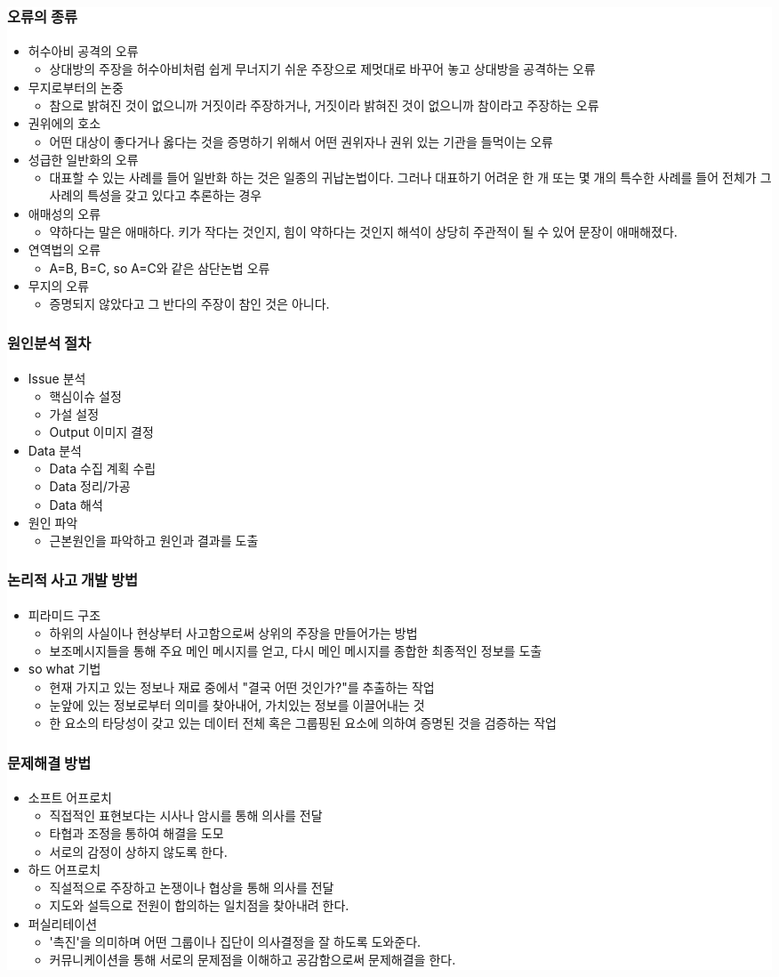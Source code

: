 ### 오류의 종류
- 허수아비 공격의 오류
    - 상대방의 주장을 허수아비처럼 쉽게 무너지기 쉬운 주장으로 제멋대로 바꾸어 놓고 상대방을 공격하는 오류
- 무지로부터의 논중
    - 참으로 밝혀진 것이 없으니까 거짓이라 주장하거나, 거짓이라 밝혀진 것이 없으니까 참이라고 주장하는 오류
- 권위에의 호소
    - 어떤 대상이 좋다거나 옳다는 것을 증명하기 위해서 어떤 권위자나 권위 있는 기관을 들먹이는 오류
- 성급한 일반화의 오류
    - 대표할 수 있는 사례를 들어 일반화 하는 것은 일종의 귀납논법이다. 그러나 대표하기 어려운 한 개 또는 몇 개의 특수한 사례를 들어 전체가 그 사례의 특성을 갖고 있다고 추론하는 경우
- 애매성의 오류
    - 약하다는 말은 애매하다. 키가 작다는 것인지, 힘이 약하다는 것인지 해석이 상당히 주관적이 될 수 있어 문장이 애매해졌다.
- 연역법의 오류
    - A=B, B=C, so A=C와 같은 삼단논법 오류
- 무지의 오류
    - 증명되지 않았다고 그 반다의 주장이 참인 것은 아니다.

### 원인분석 절차
- Issue 분석
    - 핵심이슈 설정
    - 가설 설정
    - Output 이미지 결정
- Data 분석
    - Data 수집 계획 수립
    - Data 정리/가공
    - Data 해석
- 원인 파악
    - 근본원인을 파악하고 원인과 결과를 도출

### 논리적 사고 개발 방법
- 피라미드 구조
    - 하위의 사실이나 현상부터 사고함으로써 상위의 주장을 만들어가는 방법
    - 보조메시지들을 통해 주요 메인 메시지를 얻고, 다시 메인 메시지를 종합한 최종적인 정보를 도출
- so what 기법
    - 현재 가지고 있는 정보나 재료 중에서 "결국 어떤 것인가?"를 추출하는 작업
    - 눈앞에 있는 정보로부터 의미를 찾아내어, 가치있는 정보를 이끌어내는 것
    - 한 요소의 타당성이 갖고 있는 데이터 전체 혹은 그룹핑된 요소에 의하여 증명된 것을 검증하는 작업

### 문제해결 방법
- 소프트 어프로치
    - 직접적인 표현보다는 시사나 암시를 통해 의사를 전달
    - 타협과 조정을 통하여 해결을 도모
    - 서로의 감정이 상하지 않도록 한다.
- 하드 어프로치
    - 직설적으로 주장하고 논쟁이나 협상을 통해 의사를 전달
    - 지도와 설득으로 전원이 합의하는 일치점을 찾아내려 한다.
- 퍼실리테이션
    - '촉진'을 의미하며 어떤 그룹이나 집단이 의사결정을 잘 하도록 도와준다.
    - 커뮤니케이션을 통해 서로의 문제점을 이해하고 공감함으로써 문제해결을 한다.
